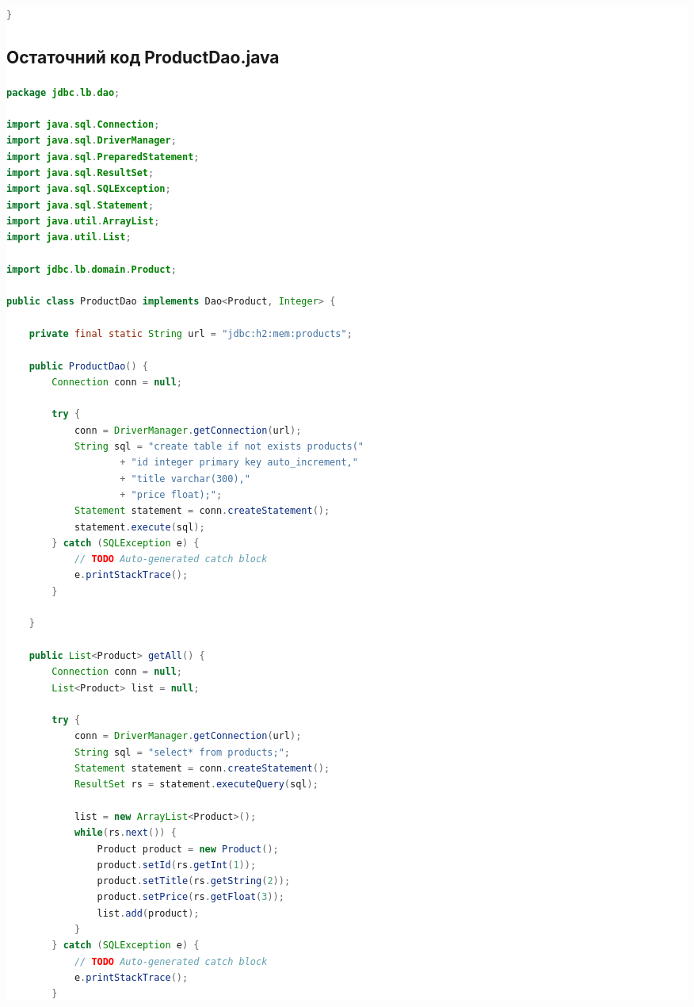 ```java
}
```

## Остаточний код ProductDao.java

```java
package jdbc.lb.dao;

import java.sql.Connection;
import java.sql.DriverManager;
import java.sql.PreparedStatement;
import java.sql.ResultSet;
import java.sql.SQLException;
import java.sql.Statement;
import java.util.ArrayList;
import java.util.List;

import jdbc.lb.domain.Product;

public class ProductDao implements Dao<Product, Integer> {

	private final static String url = "jdbc:h2:mem:products";
	
	public ProductDao() {
		Connection conn = null;
		
		try {
			conn = DriverManager.getConnection(url);
			String sql = "create table if not exists products("
					+ "id integer primary key auto_increment,"
					+ "title varchar(300),"
					+ "price float);";
			Statement statement = conn.createStatement();
			statement.execute(sql);
		} catch (SQLException e) {
			// TODO Auto-generated catch block
			e.printStackTrace();
		}
		
	}
	
	public List<Product> getAll() {
		Connection conn = null;
		List<Product> list = null;
		
		try {
			conn = DriverManager.getConnection(url);
			String sql = "select* from products;";
			Statement statement = conn.createStatement();
			ResultSet rs = statement.executeQuery(sql);
			
			list = new ArrayList<Product>();
			while(rs.next()) {
				Product product = new Product();
				product.setId(rs.getInt(1));
				product.setTitle(rs.getString(2));
				product.setPrice(rs.getFloat(3));
				list.add(product);
			}
		} catch (SQLException e) {
			// TODO Auto-generated catch block
			e.printStackTrace();
		}
```